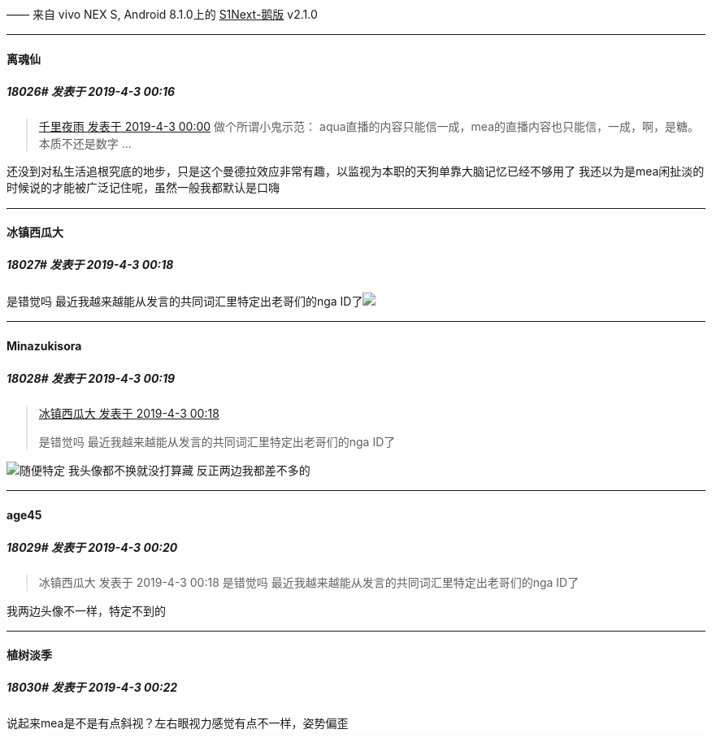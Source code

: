 —— 来自 vivo NEX S, Android 8.1.0上的 [S1Next-鹅版](https://github.com/ykrank/S1-Next/releases) v2.1.0


-----

####  离魂仙  
##### 18026#       发表于 2019-4-3 00:16


<blockquote><a href="httphttps://bbs.saraba1st.com/2b/forum.php?mod=redirect&amp;goto=findpost&amp;pid=43145843&amp;ptid=1808327" target="_blank">千里夜雨 发表于 2019-4-3 00:00</a>
做个所谓小鬼示范： aqua直播的内容只能信一成，mea的直播内容也只能信，一成，啊，是糖。 本质不还是数字 ...</blockquote>
还没到对私生活追根究底的地步，只是这个曼德拉效应非常有趣，以监视为本职的天狗单靠大脑记忆已经不够用了
我还以为是mea闲扯淡的时候说的才能被广泛记住呢，虽然一般我都默认是口嗨


-----

####  冰镇西瓜大  
##### 18027#       发表于 2019-4-3 00:18


是错觉吗 最近我越来越能从发言的共同词汇里特定出老哥们的nga ID了<img src="https://static.saraba1st.com/image/smiley/face2017/068.png" referrerpolicy="no-referrer">


-----

####  Minazukisora  
##### 18028#       发表于 2019-4-3 00:19


<blockquote><a href="httphttps://bbs.saraba1st.com/2b/forum.php?mod=redirect&amp;goto=findpost&amp;pid=43145985&amp;ptid=1808327" target="_blank">冰镇西瓜大 发表于 2019-4-3 00:18</a>

是错觉吗 最近我越来越能从发言的共同词汇里特定出老哥们的nga ID了</blockquote>
<img src="https://static.saraba1st.com/image/smiley/face2017/068.png" referrerpolicy="no-referrer">随便特定 我头像都不换就没打算藏 反正两边我都差不多的


-----

####  age45  
##### 18029#       发表于 2019-4-3 00:20


<blockquote>冰镇西瓜大 发表于 2019-4-3 00:18
是错觉吗 最近我越来越能从发言的共同词汇里特定出老哥们的nga ID了</blockquote>
我两边头像不一样，特定不到的


-----

####  植树淡季  
##### 18030#       发表于 2019-4-3 00:22


说起来mea是不是有点斜视？左右眼视力感觉有点不一样，姿势偏歪

